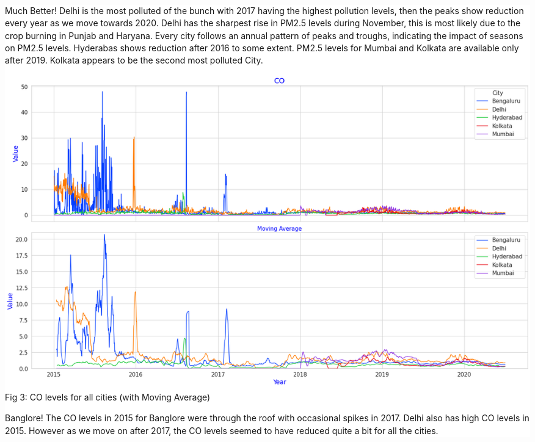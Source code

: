 Much Better! Delhi is the most polluted of the bunch with 2017 having the highest pollution levels, then the peaks show reduction every year as we move towards 2020. Delhi has the sharpest rise in PM2.5 levels during November, this is most likely due to the crop burning in Punjab and Haryana. Every city follows an annual pattern of peaks and troughs, indicating the impact of seasons on PM2.5 levels. Hyderabas shows reduction after 2016 to some extent. PM2.5 levels for Mumbai and Kolkata are available only after 2019. Kolkata appears to be the second most polluted City.

<img src="../code/images/15-20_pm2.5_co.png"  width=100% /><br>
Fig 3: CO levels for all cities (with Moving Average)

Banglore! The CO levels in 2015 for Banglore were through the roof with occasional spikes in 2017. Delhi also has high CO levels in 2015. However as we move on after 2017, the CO levels seemed to have reduced quite a bit for all the cities.
